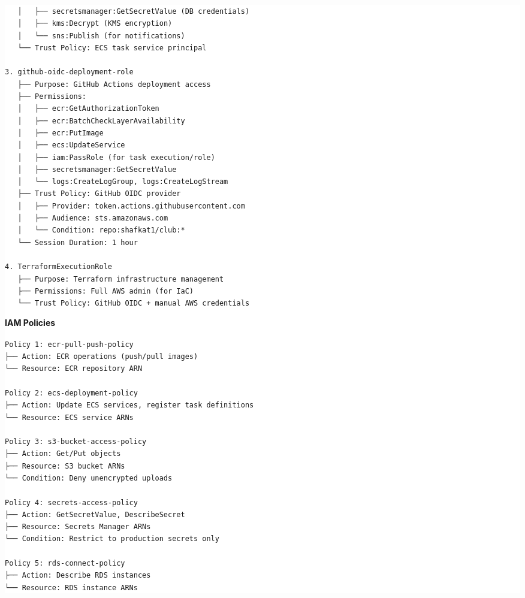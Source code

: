```
   │   ├── secretsmanager:GetSecretValue (DB credentials)
   │   ├── kms:Decrypt (KMS encryption)
   │   └── sns:Publish (for notifications)
   └── Trust Policy: ECS task service principal

3. github-oidc-deployment-role
   ├── Purpose: GitHub Actions deployment access
   ├── Permissions:
   │   ├── ecr:GetAuthorizationToken
   │   ├── ecr:BatchCheckLayerAvailability
   │   ├── ecr:PutImage
   │   ├── ecs:UpdateService
   │   ├── iam:PassRole (for task execution/role)
   │   ├── secretsmanager:GetSecretValue
   │   └── logs:CreateLogGroup, logs:CreateLogStream
   ├── Trust Policy: GitHub OIDC provider
   │   ├── Provider: token.actions.githubusercontent.com
   │   ├── Audience: sts.amazonaws.com
   │   └── Condition: repo:shafkat1/club:*
   └── Session Duration: 1 hour

4. TerraformExecutionRole
   ├── Purpose: Terraform infrastructure management
   ├── Permissions: Full AWS admin (for IaC)
   └── Trust Policy: GitHub OIDC + manual AWS credentials
```

**IAM Policies**

```
Policy 1: ecr-pull-push-policy
├── Action: ECR operations (push/pull images)
└── Resource: ECR repository ARN

Policy 2: ecs-deployment-policy
├── Action: Update ECS services, register task definitions
└── Resource: ECS service ARNs

Policy 3: s3-bucket-access-policy
├── Action: Get/Put objects
├── Resource: S3 bucket ARNs
└── Condition: Deny unencrypted uploads

Policy 4: secrets-access-policy
├── Action: GetSecretValue, DescribeSecret
├── Resource: Secrets Manager ARNs
└── Condition: Restrict to production secrets only

Policy 5: rds-connect-policy
├── Action: Describe RDS instances
└── Resource: RDS instance ARNs
```
